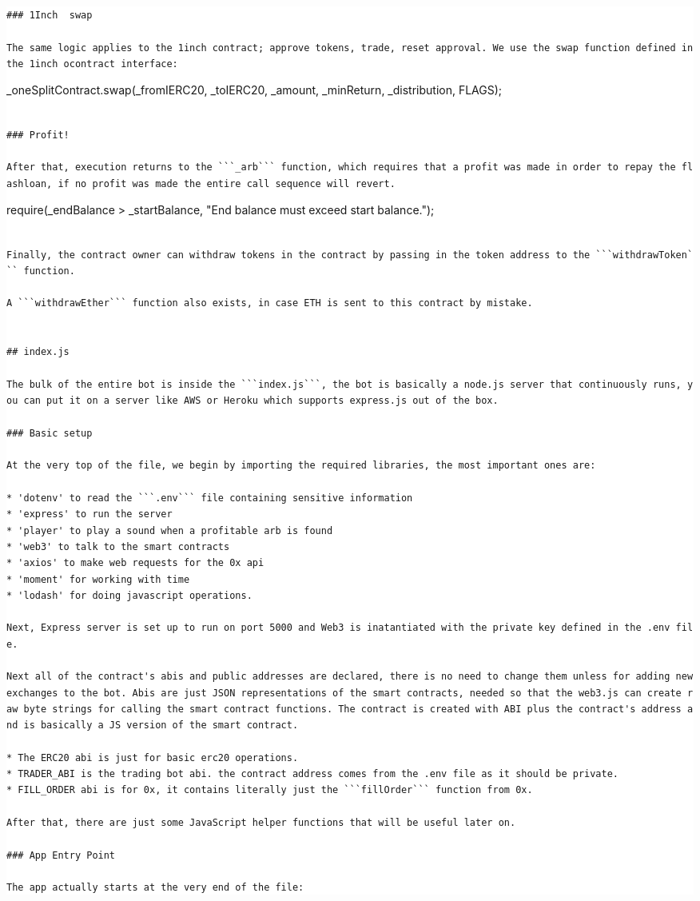 ```
### 1Inch  swap

The same logic applies to the 1inch contract; approve tokens, trade, reset approval. We use the swap function defined in the 1inch ocontract interface:

```
_oneSplitContract.swap(_fromIERC20, _toIERC20, _amount, _minReturn, _distribution, FLAGS);
```

### Profit!

After that, execution returns to the ```_arb``` function, which requires that a profit was made in order to repay the flashloan, if no profit was made the entire call sequence will revert.

```
require(_endBalance > _startBalance, "End balance must exceed start balance.");
```

Finally, the contract owner can withdraw tokens in the contract by passing in the token address to the ```withdrawToken``` function.

A ```withdrawEther``` function also exists, in case ETH is sent to this contract by mistake.


## index.js

The bulk of the entire bot is inside the ```index.js```, the bot is basically a node.js server that continuously runs, you can put it on a server like AWS or Heroku which supports express.js out of the box.

### Basic setup

At the very top of the file, we begin by importing the required libraries, the most important ones are:

* 'dotenv' to read the ```.env``` file containing sensitive information
* 'express' to run the server
* 'player' to play a sound when a profitable arb is found
* 'web3' to talk to the smart contracts
* 'axios' to make web requests for the 0x api
* 'moment' for working with time
* 'lodash' for doing javascript operations.

Next, Express server is set up to run on port 5000 and Web3 is inatantiated with the private key defined in the .env file.

Next all of the contract's abis and public addresses are declared, there is no need to change them unless for adding new exchanges to the bot. Abis are just JSON representations of the smart contracts, needed so that the web3.js can create raw byte strings for calling the smart contract functions. The contract is created with ABI plus the contract's address and is basically a JS version of the smart contract.

* The ERC20 abi is just for basic erc20 operations.
* TRADER_ABI is the trading bot abi. the contract address comes from the .env file as it should be private.
* FILL_ORDER abi is for 0x, it contains literally just the ```fillOrder``` function from 0x.

After that, there are just some JavaScript helper functions that will be useful later on.

### App Entry Point

The app actually starts at the very end of the file:

```